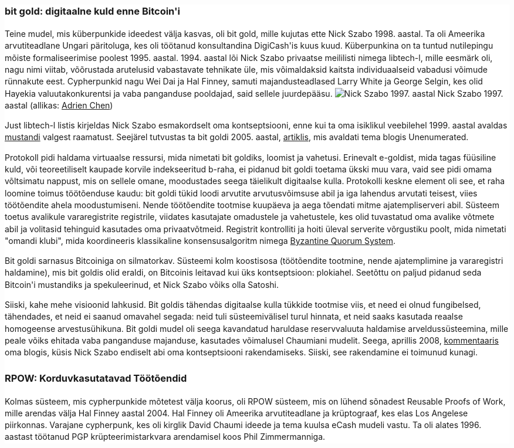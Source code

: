 ### bit gold: digitaalne kuld enne Bitcoin'i

Teine mudel, mis küberpunkide ideedest välja kasvas, oli bit gold, mille kujutas ette Nick Szabo 1998. aastal. Ta oli Ameerika arvutiteadlane Ungari päritoluga, kes oli töötanud konsultandina DigiCash'is kuus kuud. Küberpunkina on ta tuntud nutilepingu mõiste formaliseerimise poolest 1995. aastal. 1994. aastal lõi Nick Szabo privaatse meililisti nimega libtech-l, mille eesmärk oli, nagu nimi viitab, võõrustada arutelusid vabastavate tehnikate üle, mis võimaldaksid kaitsta individuaalseid vabadusi võimude rünnakute eest. Cypherpunkid nagu Wei Dai ja Hal Finney, samuti majandusteadlased Larry White ja George Selgin, kes olid Hayekia valuutakonkurentsi ja vaba panganduse pooldajad, said sellele juurdepääsu.
![Nick Szabo 1997. aastal](assets/en/17.webp)
Nick Szabo 1997. aastal (allikas: [Adrien Chen](https://twitter.com/AdrianChen/status/456922865992863744/photo/1))

Just libtech-l listis kirjeldas Nick Szabo esmakordselt oma kontseptsiooni, enne kui ta oma isiklikul veebilehel 1999. aastal avaldas [mustandi](https://web.archive.org/web/20140406003811/http://szabo.best.vwh.net/bitgold.html) valgest raamatust. Seejärel tutvustas ta bit goldi 2005. aastal, [artiklis](https://unenumerated.blogspot.com/2005/12/bit-gold.html), mis avaldati tema blogis Unenumerated.

Protokoll pidi haldama virtuaalse ressursi, mida nimetati bit goldiks, loomist ja vahetusi. Erinevalt e-goldist, mida tagas füüsiline kuld, või teoreetiliselt kaupade korvile indekseeritud b-raha, ei pidanud bit goldi toetama ükski muu vara, vaid see pidi omama võltsimatu nappust, mis on sellele omane, moodustades seega täielikult digitaalse kulla.
Protokolli keskne element oli see, et raha loomine toimus töötõenduse kaudu: bit goldi tükid loodi arvutite arvutusvõimsuse abil ja iga lahendus arvutati teisest, viies töötõendite ahela moodustumiseni. Nende töötõendite tootmise kuupäeva ja aega tõendati mitme ajatempliserveri abil. Süsteem toetus avalikule vararegistrite registrile, viidates kasutajate omadustele ja vahetustele, kes olid tuvastatud oma avalike võtmete abil ja volitasid tehinguid kasutades oma privaatvõtmeid. Registrit kontrolliti ja hoiti üleval serverite võrgustiku poolt, mida nimetati "omandi klubi", mida koordineeris klassikaline konsensusalgoritm nimega [Byzantine Quorum System](https://dahliamalkhi.wordpress.com/wp-content/uploads/2015/12/byzquorums-distcomputing1998.pdf).

Bit goldi sarnasus Bitcoiniga on silmatorkav. Süsteemi kolm koostisosa (töötõendite tootmine, nende ajatemplimine ja vararegistri haldamine), mis bit goldis olid eraldi, on Bitcoinis leitavad kui üks kontseptsioon: plokiahel. Seetõttu on paljud pidanud seda Bitcoin'i mustandiks ja spekuleerinud, et Nick Szabo võiks olla Satoshi.

Siiski, kahe mehe visioonid lahkusid. Bit goldis tähendas digitaalse kulla tükkide tootmise viis, et need ei olnud fungibelsed, tähendades, et neid ei saanud omavahel segada: neid tuli süsteemivälisel turul hinnata, et neid saaks kasutada reaalse homogeense arvestusühikuna. Bit goldi mudel oli seega kavandatud haruldase reservvaluuta haldamise arveldussüsteemina, mille peale võiks ehitada vaba panganduse majanduse, kasutades võimalusel Chaumiani mudelit. Seega, aprillis 2008, [kommentaaris](https://web.archive.org/web/20171227190431/http://unenumerated.blogspot.com/2008/04/bit-gold-markets.html?showComment=1207799580000#c3741843833998921269) oma blogis, küsis Nick Szabo endiselt abi oma kontseptsiooni rakendamiseks. Siiski, see rakendamine ei toimunud kunagi.

### RPOW: Korduvkasutatavad Töötõendid

Kolmas süsteem, mis cypherpunkide mõtetest välja koorus, oli RPOW süsteem, mis on lühend sõnadest Reusable Proofs of Work, mille arendas välja Hal Finney aastal 2004. Hal Finney oli Ameerika arvutiteadlane ja krüptograaf, kes elas Los Angelese piirkonnas. Varajane cypherpunk, kes oli kirglik David Chaumi ideede ja tema kuulsa eCash mudeli vastu. Ta oli alates 1996. aastast töötanud PGP krüpteerimistarkvara arendamisel koos Phil Zimmermanniga.

